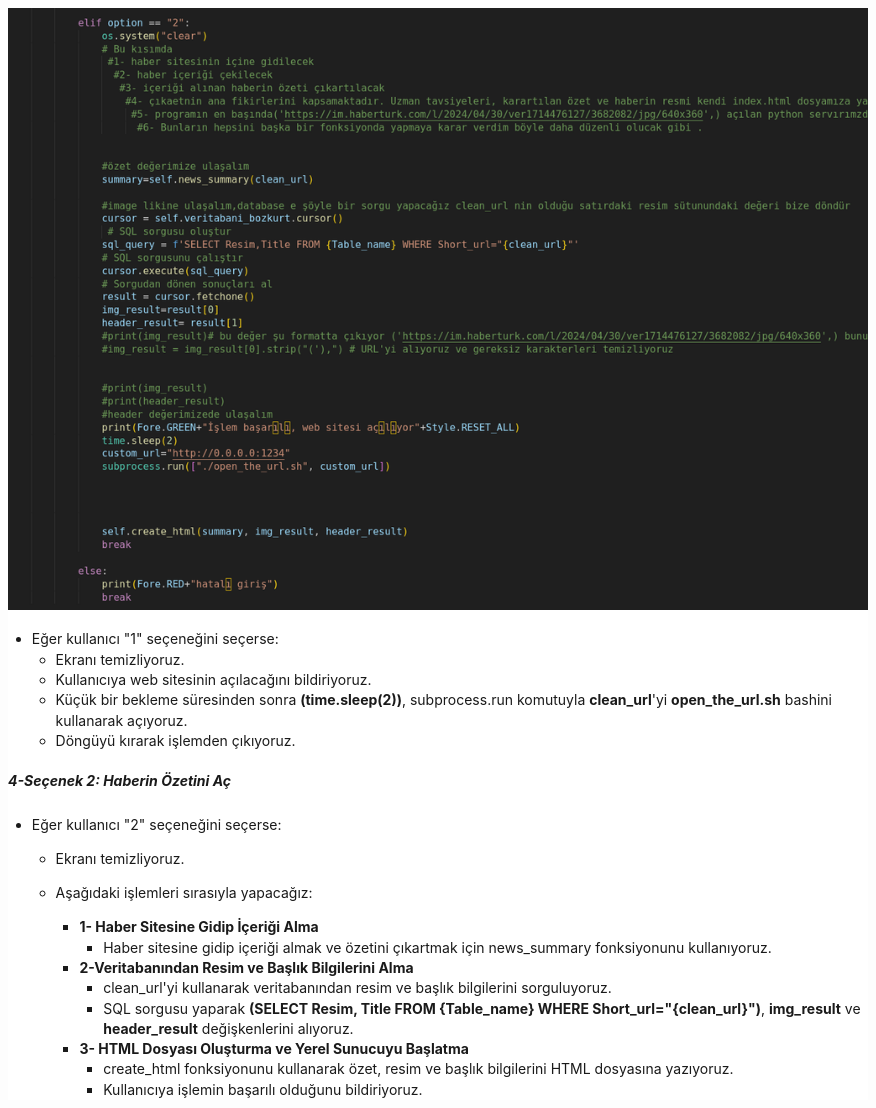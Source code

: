 ![url_shget_news_or_my_my_custom_newsorter_2](/img/get_news_or_my_my_custom_news_2.png)


- Eğer kullanıcı "1" seçeneğini seçerse:
    - Ekranı temizliyoruz.
    - Kullanıcıya web sitesinin açılacağını bildiriyoruz.
    - Küçük bir bekleme süresinden sonra **(time.sleep(2))**, subprocess.run komutuyla **clean_url**'yi **open_the_url.sh** bashini kullanarak açıyoruz.
    - Döngüyü kırarak işlemden çıkıyoruz.

##### 4-Seçenek 2: *Haberin Özetini Aç*

- Eğer kullanıcı "2" seçeneğini seçerse:
    - Ekranı temizliyoruz.
    - Aşağıdaki işlemleri sırasıyla yapacağız:
  
      - **1- Haber Sitesine Gidip İçeriği Alma**
        - Haber sitesine gidip içeriği almak ve özetini çıkartmak için news_summary fonksiyonunu kullanıyoruz.
      - **2-Veritabanından Resim ve Başlık Bilgilerini Alma**
           - clean_url'yi kullanarak veritabanından resim ve başlık bilgilerini sorguluyoruz.
           - SQL sorgusu yaparak **(SELECT Resim, Title FROM {Table_name} WHERE Short_url="{clean_url}")**, **img_result** ve **header_result** değişkenlerini alıyoruz.
      - **3- HTML Dosyası Oluşturma ve Yerel Sunucuyu Başlatma**
          - create_html fonksiyonunu kullanarak özet, resim ve başlık bilgilerini HTML dosyasına yazıyoruz.
          - Kullanıcıya işlemin başarılı olduğunu bildiriyoruz.
